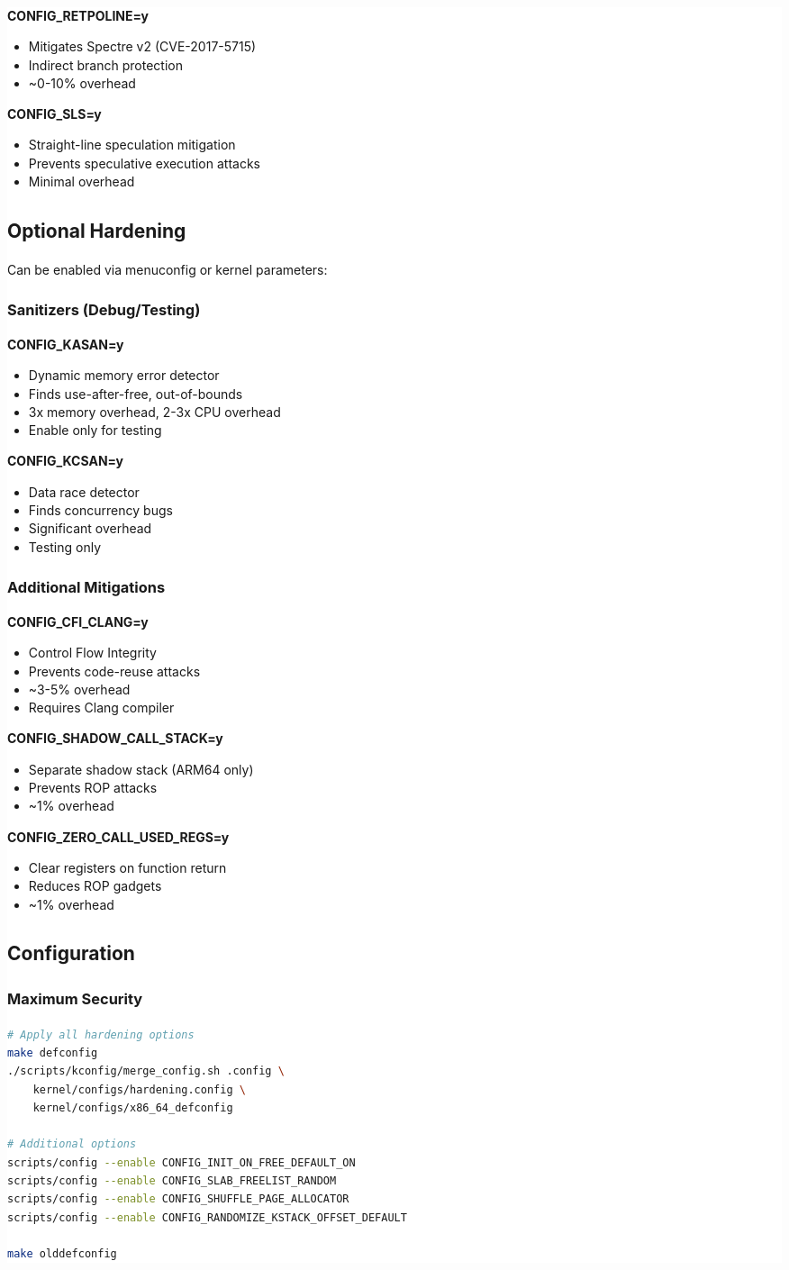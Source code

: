 **CONFIG_RETPOLINE=y**
- Mitigates Spectre v2 (CVE-2017-5715)
- Indirect branch protection
- ~0-10% overhead

**CONFIG_SLS=y**
- Straight-line speculation mitigation
- Prevents speculative execution attacks
- Minimal overhead

## Optional Hardening

Can be enabled via menuconfig or kernel parameters:

### Sanitizers (Debug/Testing)

**CONFIG_KASAN=y**
- Dynamic memory error detector
- Finds use-after-free, out-of-bounds
- 3x memory overhead, 2-3x CPU overhead
- Enable only for testing

**CONFIG_KCSAN=y**
- Data race detector
- Finds concurrency bugs
- Significant overhead
- Testing only

### Additional Mitigations

**CONFIG_CFI_CLANG=y**
- Control Flow Integrity
- Prevents code-reuse attacks
- ~3-5% overhead
- Requires Clang compiler

**CONFIG_SHADOW_CALL_STACK=y**
- Separate shadow stack (ARM64 only)
- Prevents ROP attacks
- ~1% overhead

**CONFIG_ZERO_CALL_USED_REGS=y**
- Clear registers on function return
- Reduces ROP gadgets
- ~1% overhead

## Configuration

### Maximum Security

```bash
# Apply all hardening options
make defconfig
./scripts/kconfig/merge_config.sh .config \
    kernel/configs/hardening.config \
    kernel/configs/x86_64_defconfig

# Additional options
scripts/config --enable CONFIG_INIT_ON_FREE_DEFAULT_ON
scripts/config --enable CONFIG_SLAB_FREELIST_RANDOM
scripts/config --enable CONFIG_SHUFFLE_PAGE_ALLOCATOR
scripts/config --enable CONFIG_RANDOMIZE_KSTACK_OFFSET_DEFAULT

make olddefconfig
```
